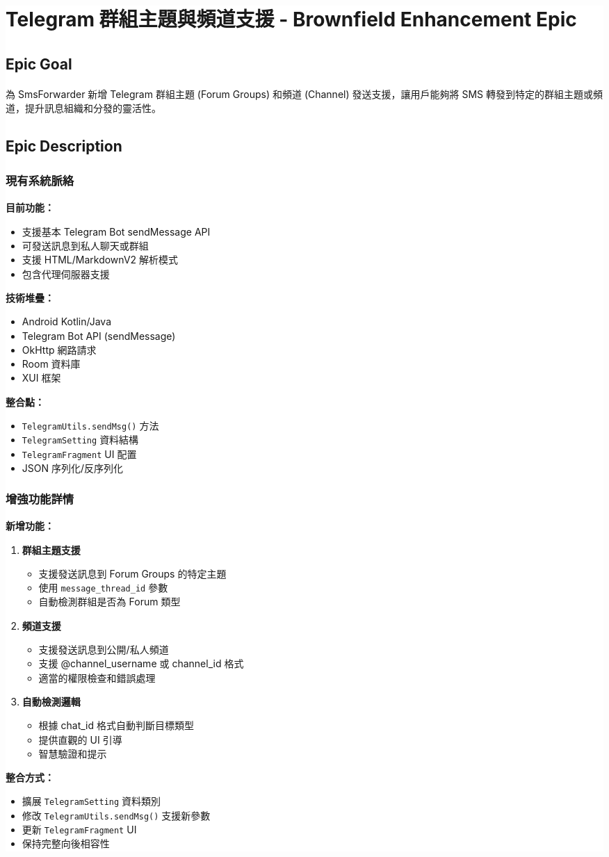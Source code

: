 # Telegram 群組主題與頻道支援 - Brownfield Enhancement Epic

## Epic Goal
為 SmsForwarder 新增 Telegram 群組主題 (Forum Groups) 和頻道 (Channel) 發送支援，讓用戶能夠將 SMS 轉發到特定的群組主題或頻道，提升訊息組織和分發的靈活性。

## Epic Description

### 現有系統脈絡

**目前功能：**
- 支援基本 Telegram Bot sendMessage API
- 可發送訊息到私人聊天或群組
- 支援 HTML/MarkdownV2 解析模式
- 包含代理伺服器支援

**技術堆疊：**
- Android Kotlin/Java
- Telegram Bot API (sendMessage)
- OkHttp 網路請求
- Room 資料庫
- XUI 框架

**整合點：**
- `TelegramUtils.sendMsg()` 方法
- `TelegramSetting` 資料結構
- `TelegramFragment` UI 配置
- JSON 序列化/反序列化

### 增強功能詳情

**新增功能：**

1. **群組主題支援**
   - 支援發送訊息到 Forum Groups 的特定主題
   - 使用 `message_thread_id` 參數
   - 自動檢測群組是否為 Forum 類型

2. **頻道支援**
   - 支援發送訊息到公開/私人頻道
   - 支援 @channel_username 或 channel_id 格式
   - 適當的權限檢查和錯誤處理

3. **自動檢測邏輯**
   - 根據 chat_id 格式自動判斷目標類型
   - 提供直觀的 UI 引導
   - 智慧驗證和提示

**整合方式：**
- 擴展 `TelegramSetting` 資料類別
- 修改 `TelegramUtils.sendMsg()` 支援新參數
- 更新 `TelegramFragment` UI
- 保持完整向後相容性
